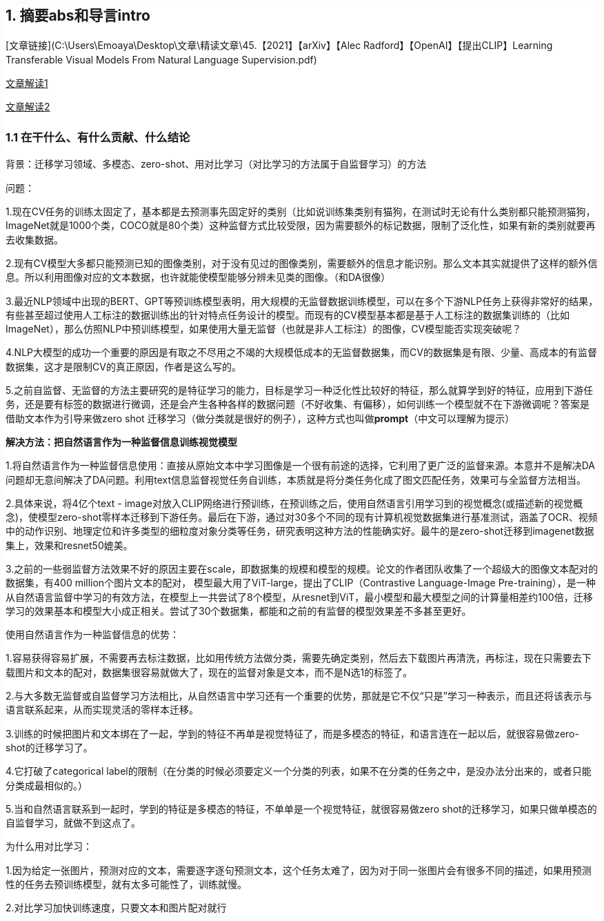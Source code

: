 ## 1. 摘要abs和导言intro

[文章链接](C:\Users\Emoaya\Desktop\文章\精读文章\45.【2021】【arXiv】【Alec Radford】【OpenAI】【提出CLIP】Learning Transferable Visual Models From Natural Language Supervision.pdf)

[文章解读1](https://zhuanlan.zhihu.com/p/511460120)

[文章解读2](https://betheme.net/houduan/40857.html?action=onClick)

### 1.1 在干什么、有什么贡献、什么结论

背景：迁移学习领域、多模态、zero-shot、用对比学习（对比学习的方法属于自监督学习）的方法

问题：

1.现在CV任务的训练太固定了，基本都是去预测事先固定好的类别（比如说训练集类别有猫狗，在测试时无论有什么类别都只能预测猫狗，ImageNet就是1000个类，COCO就是80个类）这种监督方式比较受限，因为需要额外的标记数据，限制了泛化性，如果有新的类别就要再去收集数据。

2.现有CV模型大多都只能预测已知的图像类别，对于没有见过的图像类别，需要额外的信息才能识别。那么文本其实就提供了这样的额外信息。所以利用图像对应的文本数据，也许就能使模型能够分辨未见类的图像。（和DA很像）

3.最近NLP领域中出现的BERT、GPT等预训练模型表明，用大规模的无监督数据训练模型，可以在多个下游NLP任务上获得非常好的结果，有些甚至超过使用人工标注的数据训练出的针对特点任务设计的模型。而现有的CV模型基本都是基于人工标注的数据集训练的（比如ImageNet），那么仿照NLP中预训练模型，如果使用大量无监督（也就是非人工标注）的图像，CV模型能否实现突破呢？

4.NLP大模型的成功一个重要的原因是有取之不尽用之不竭的大规模低成本的无监督数据集，而CV的数据集是有限、少量、高成本的有监督数据集，这才是限制CV的真正原因，作者是这么写的。

5.之前自监督、无监督的方法主要研究的是特征学习的能力，目标是学习一种泛化性比较好的特征，那么就算学到好的特征，应用到下游任务，还是要有标签的数据进行微调，还是会产生各种各样的数据问题（不好收集、有偏移），如何训练一个模型就不在下游微调呢？答案是借助文本作为引导来做zero shot 迁移学习（做分类就是很好的例子），这种方式也叫做**prompt**（中文可以理解为提示）

**解决方法：把自然语言作为一种监督信息训练视觉模型**

1.将自然语言作为一种监督信息使用：直接从原始文本中学习图像是一个很有前途的选择，它利用了更广泛的监督来源。本意并不是解决DA问题却无意间解决了DA问题。利用text信息监督视觉任务自训练，本质就是将分类任务化成了图文匹配任务，效果可与全监督方法相当。

2.具体来说，将4亿个text - image对放入CLIP网络进行预训练，在预训练之后，使用自然语言引用学习到的视觉概念(或描述新的视觉概念)，使模型zero-shot零样本迁移到下游任务。最后在下游，通过对30多个不同的现有计算机视觉数据集进行基准测试，涵盖了OCR、视频中的动作识别、地理定位和许多类型的细粒度对象分类等任务，研究表明这种方法的性能确实好。最牛的是zero-shot迁移到imagenet数据集上，效果和resnet50媲美。

3.之前的一些弱监督方法效果不好的原因主要在scale，即数据集的规模和模型的规模。论文的作者团队收集了一个超级大的图像文本配对的数据集，有400 million个图片文本的配对， 模型最大用了ViT-large，提出了CLIP（Contrastive Language-Image Pre-training），是一种从自然语言监督中学习的有效方法，在模型上一共尝试了8个模型，从resnet到ViT，最小模型和最大模型之间的计算量相差约100倍，迁移学习的效果基本和模型大小成正相关。尝试了30个数据集，都能和之前的有监督的模型效果差不多甚至更好。

使用自然语言作为一种监督信息的优势：

1.容易获得容易扩展，不需要再去标注数据，比如用传统方法做分类，需要先确定类别，然后去下载图片再清洗，再标注，现在只需要去下载图片和文本的配对，数据集很容易就做大了，现在的监督对象是文本，而不是N选1的标签了。

2.与大多数无监督或自监督学习方法相比，从自然语言中学习还有一个重要的优势，那就是它不仅“只是”学习一种表示，而且还将该表示与语言联系起来，从而实现灵活的零样本迁移。

3.训练的时候把图片和文本绑在了一起，学到的特征不再单是视觉特征了，而是多模态的特征，和语言连在一起以后，就很容易做zero-shot的迁移学习了。

4.它打破了categorical label的限制（在分类的时候必须要定义一个分类的列表，如果不在分类的任务之中，是没办法分出来的，或者只能分类成最相似的。）

5.当和自然语言联系到一起时，学到的特征是多模态的特征，不单单是一个视觉特征，就很容易做zero shot的迁移学习，如果只做单模态的自监督学习，就做不到这点了。

为什么用对比学习：

1.因为给定一张图片，预测对应的文本，需要逐字逐句预测文本，这个任务太难了，因为对于同一张图片会有很多不同的描述，如果用预测性的任务去预训练模型，就有太多可能性了，训练就慢。

2.对比学习加快训练速度，只要文本和图片配对就行
